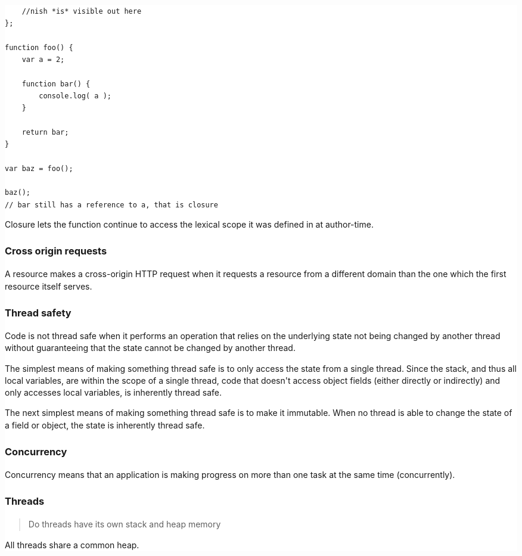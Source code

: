 ```
    //nish *is* visible out here
};

function foo() {
    var a = 2;

    function bar() {
        console.log( a );
    }

    return bar;
}

var baz = foo();

baz();
// bar still has a reference to a, that is closure

```

Closure lets the function continue to access the lexical scope it was defined in at author-time.


### Cross origin requests
A resource makes a cross-origin HTTP request when it requests a resource from
a different domain than the one which the first resource itself serves.

### Thread safety
Code is not thread safe when it performs an operation that relies on the
underlying state not being changed by another thread without guaranteeing
that the state cannot be changed by another thread.

The simplest means of making something thread safe is to only access the state from a single thread.
Since the stack, and thus all local variables, are within the scope of a single thread,
code that doesn't access object fields (either directly or indirectly) and only accesses local variables,
is inherently thread safe.

The next simplest means of making something thread safe is to make it immutable.
When no thread is able to change the state of a field or object, the state is inherently thread safe.


### Concurrency
Concurrency means that an application is making progress on more than one task at the same time (concurrently).

### Threads
> Do threads have its own stack and heap memory

All threads share a common heap.
